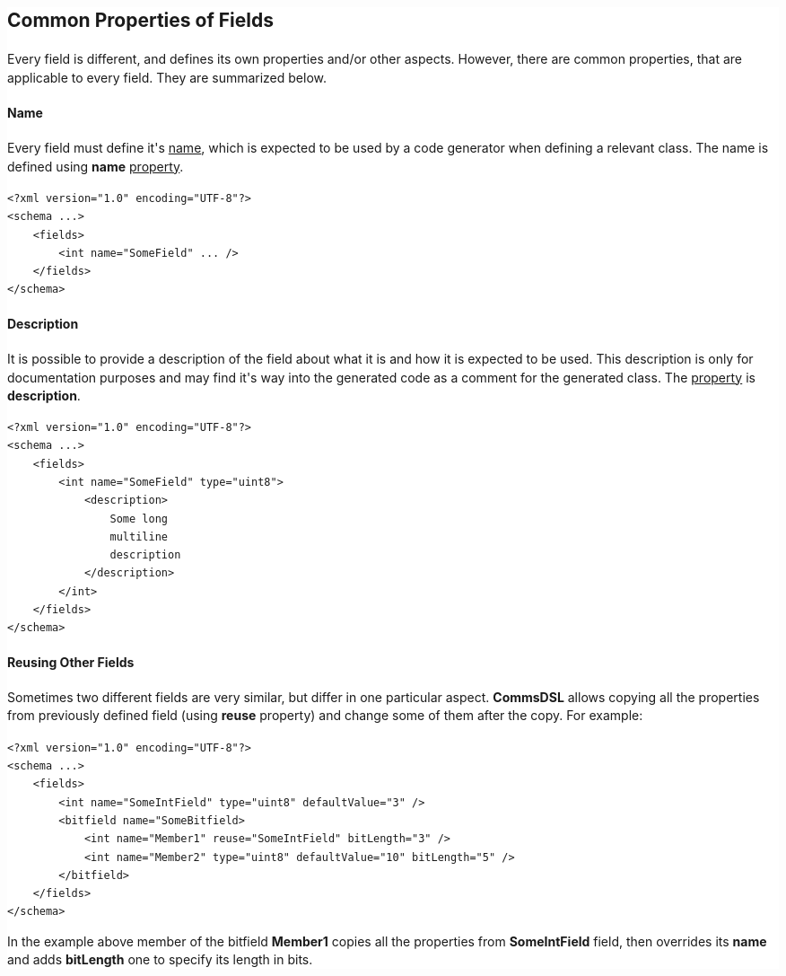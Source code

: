 ## Common Properties of Fields
Every field is different, and defines its own properties and/or other aspects.
However, there are common properties, that are applicable to every field. 
They are summarized below.

#### Name 
Every field must define it's [name](../intro/names.md), which is expected to be 
used by a code generator when defining a relevant class. The name is defined
using **name** [property](../intro/properties.md).
```
<?xml version="1.0" encoding="UTF-8"?>
<schema ...>
    <fields>
        <int name="SomeField" ... />
    </fields>
</schema>
```

#### Description
It is possible to provide a description of the field about what it is and
how it is expected to be used. This description is only for documentation
purposes and may find it's way into the generated code as a comment for the
generated class. The [property](../intro/properties.md) is **description**.
```
<?xml version="1.0" encoding="UTF-8"?>
<schema ...>
    <fields>
        <int name="SomeField" type="uint8">
            <description>
                Some long
                multiline
                description
            </description>
        </int>
    </fields>
</schema>
```

#### Reusing Other Fields
Sometimes two different fields are very similar, but differ in one particular
aspect. **CommsDSL** allows copying all the properties from previously defined
field (using **reuse** property) and change some of them after the copy. For example:

```
<?xml version="1.0" encoding="UTF-8"?>
<schema ...>
    <fields>
        <int name="SomeIntField" type="uint8" defaultValue="3" />
        <bitfield name="SomeBitfield>
            <int name="Member1" reuse="SomeIntField" bitLength="3" />
            <int name="Member2" type="uint8" defaultValue="10" bitLength="5" />
        </bitfield>
    </fields>
</schema>
```
In the example above member of the bitfield **Member1** copies all the properties
from **SomeIntField** field, then overrides its **name** and adds **bitLength**
one to specify its length in bits.
